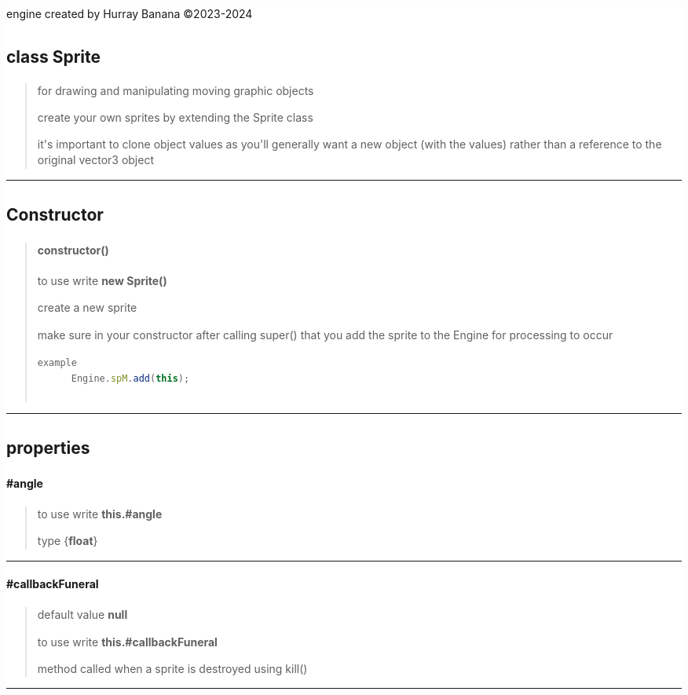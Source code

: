 engine created by Hurray Banana &copy;2023-2024
## class Sprite
> for drawing and manipulating moving graphic objects
> 
> create your own sprites by extending the Sprite class
> 
> it's important to clone object values as you'll generally want a new object (with the values) rather than a reference to the original vector3 object
> 
> 

---

## Constructor
> #### constructor()
> to use write **new Sprite()**
> 
> create a new sprite
> 
> make sure in your constructor after calling super() that you add the sprite to the Engine for processing to occur
> 
> ```js
> example
>       Engine.spM.add(this);
>      
> ```
> 

---

## properties
#### #angle
> to use write **this.#angle**
> 
> 
> type {**float**}
> 
> 

---

#### #callbackFuneral
> default value **null**
> 
> to use write **this.#callbackFuneral**
> 
> method called when a sprite is destroyed using kill()
> 
> 

---